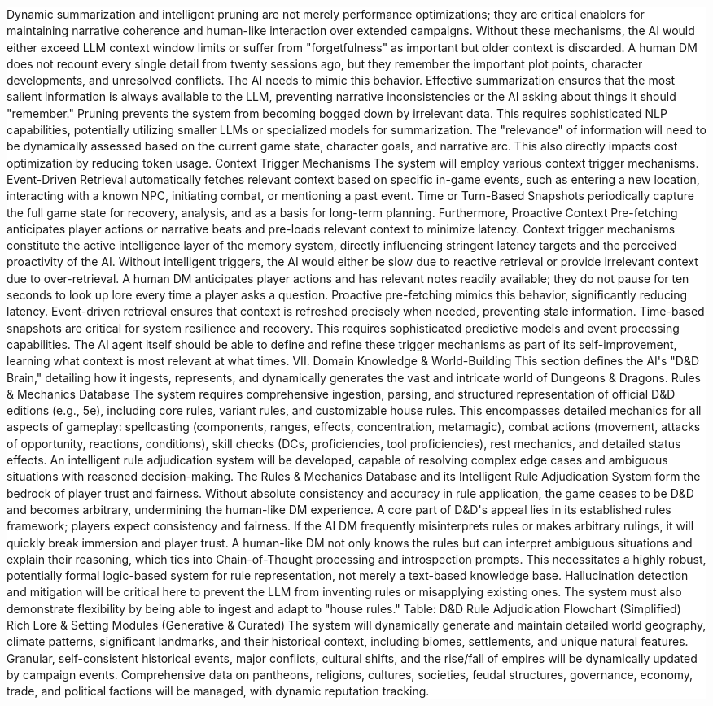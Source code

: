 Dynamic summarization and intelligent pruning are not merely performance optimizations; they are critical enablers for maintaining narrative coherence and human-like interaction over extended campaigns. Without these mechanisms, the AI would either exceed LLM context window limits or suffer from "forgetfulness" as important but older context is discarded. A human DM does not recount every single detail from twenty sessions ago, but they remember the important plot points, character developments, and unresolved conflicts. The AI needs to mimic this behavior. Effective summarization ensures that the most salient information is always available to the LLM, preventing narrative inconsistencies or the AI asking about things it should "remember." Pruning prevents the system from becoming bogged down by irrelevant data. This requires sophisticated NLP capabilities, potentially utilizing smaller LLMs or specialized models for summarization. The "relevance" of information will need to be dynamically assessed based on the current game state, character goals, and narrative arc. This also directly impacts cost optimization by reducing token usage.
Context Trigger Mechanisms
The system will employ various context trigger mechanisms. Event-Driven Retrieval automatically fetches relevant context based on specific in-game events, such as entering a new location, interacting with a known NPC, initiating combat, or mentioning a past event. Time or Turn-Based Snapshots periodically capture the full game state for recovery, analysis, and as a basis for long-term planning. Furthermore, Proactive Context Pre-fetching anticipates player actions or narrative beats and pre-loads relevant context to minimize latency.
Context trigger mechanisms constitute the active intelligence layer of the memory system, directly influencing stringent latency targets and the perceived proactivity of the AI. Without intelligent triggers, the AI would either be slow due to reactive retrieval or provide irrelevant context due to over-retrieval. A human DM anticipates player actions and has relevant notes readily available; they do not pause for ten seconds to look up lore every time a player asks a question. Proactive pre-fetching mimics this behavior, significantly reducing latency. Event-driven retrieval ensures that context is refreshed precisely when needed, preventing stale information. Time-based snapshots are critical for system resilience and recovery. This requires sophisticated predictive models and event processing capabilities. The AI agent itself should be able to define and refine these trigger mechanisms as part of its self-improvement, learning what context is most relevant at what times.
VII. Domain Knowledge & World-Building
This section defines the AI's "D&D Brain," detailing how it ingests, represents, and dynamically generates the vast and intricate world of Dungeons & Dragons.
Rules & Mechanics Database
The system requires comprehensive ingestion, parsing, and structured representation of official D&D editions (e.g., 5e), including core rules, variant rules, and customizable house rules. This encompasses detailed mechanics for all aspects of gameplay: spellcasting (components, ranges, effects, concentration, metamagic), combat actions (movement, attacks of opportunity, reactions, conditions), skill checks (DCs, proficiencies, tool proficiencies), rest mechanics, and detailed status effects. An intelligent rule adjudication system will be developed, capable of resolving complex edge cases and ambiguous situations with reasoned decision-making.
The Rules & Mechanics Database and its Intelligent Rule Adjudication System form the bedrock of player trust and fairness. Without absolute consistency and accuracy in rule application, the game ceases to be D&D and becomes arbitrary, undermining the human-like DM experience. A core part of D&D's appeal lies in its established rules framework; players expect consistency and fairness. If the AI DM frequently misinterprets rules or makes arbitrary rulings, it will quickly break immersion and player trust. A human-like DM not only knows the rules but can interpret ambiguous situations and explain their reasoning, which ties into Chain-of-Thought processing and introspection prompts. This necessitates a highly robust, potentially formal logic-based system for rule representation, not merely a text-based knowledge base. Hallucination detection and mitigation will be critical here to prevent the LLM from inventing rules or misapplying existing ones. The system must also demonstrate flexibility by being able to ingest and adapt to "house rules."
Table: D&D Rule Adjudication Flowchart (Simplified)
Rich Lore & Setting Modules (Generative & Curated)
The system will dynamically generate and maintain detailed world geography, climate patterns, significant landmarks, and their historical context, including biomes, settlements, and unique natural features. Granular, self-consistent historical events, major conflicts, cultural shifts, and the rise/fall of empires will be dynamically updated by campaign events. Comprehensive data on pantheons, religions, cultures, societies, feudal structures, governance, economy, trade, and political factions will be managed, with dynamic reputation tracking.